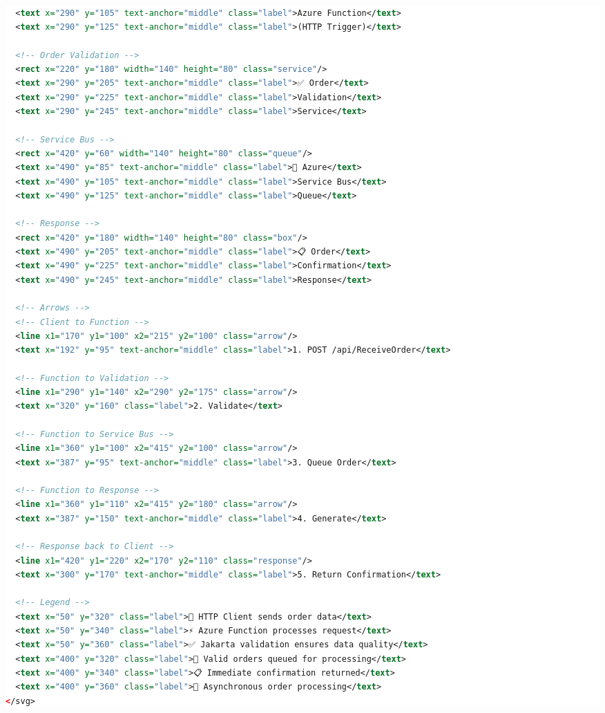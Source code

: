 ```svg
  <text x="290" y="105" text-anchor="middle" class="label">Azure Function</text>
  <text x="290" y="125" text-anchor="middle" class="label">(HTTP Trigger)</text>
  
  <!-- Order Validation -->
  <rect x="220" y="180" width="140" height="80" class="service"/>
  <text x="290" y="205" text-anchor="middle" class="label">✅ Order</text>
  <text x="290" y="225" text-anchor="middle" class="label">Validation</text>
  <text x="290" y="245" text-anchor="middle" class="label">Service</text>
  
  <!-- Service Bus -->
  <rect x="420" y="60" width="140" height="80" class="queue"/>
  <text x="490" y="85" text-anchor="middle" class="label">🚌 Azure</text>
  <text x="490" y="105" text-anchor="middle" class="label">Service Bus</text>
  <text x="490" y="125" text-anchor="middle" class="label">Queue</text>
  
  <!-- Response -->
  <rect x="420" y="180" width="140" height="80" class="box"/>
  <text x="490" y="205" text-anchor="middle" class="label">📋 Order</text>
  <text x="490" y="225" text-anchor="middle" class="label">Confirmation</text>
  <text x="490" y="245" text-anchor="middle" class="label">Response</text>
  
  <!-- Arrows -->
  <!-- Client to Function -->
  <line x1="170" y1="100" x2="215" y2="100" class="arrow"/>
  <text x="192" y="95" text-anchor="middle" class="label">1. POST /api/ReceiveOrder</text>
  
  <!-- Function to Validation -->
  <line x1="290" y1="140" x2="290" y2="175" class="arrow"/>
  <text x="320" y="160" class="label">2. Validate</text>
  
  <!-- Function to Service Bus -->
  <line x1="360" y1="100" x2="415" y2="100" class="arrow"/>
  <text x="387" y="95" text-anchor="middle" class="label">3. Queue Order</text>
  
  <!-- Function to Response -->
  <line x1="360" y1="110" x2="415" y2="180" class="arrow"/>
  <text x="387" y="150" text-anchor="middle" class="label">4. Generate</text>
  
  <!-- Response back to Client -->
  <line x1="420" y1="220" x2="170" y2="110" class="response"/>
  <text x="300" y="170" text-anchor="middle" class="label">5. Return Confirmation</text>
  
  <!-- Legend -->
  <text x="50" y="320" class="label">📱 HTTP Client sends order data</text>
  <text x="50" y="340" class="label">⚡ Azure Function processes request</text>
  <text x="50" y="360" class="label">✅ Jakarta validation ensures data quality</text>
  <text x="400" y="320" class="label">🚌 Valid orders queued for processing</text>
  <text x="400" y="340" class="label">📋 Immediate confirmation returned</text>
  <text x="400" y="360" class="label">🔄 Asynchronous order processing</text>
</svg>
```
